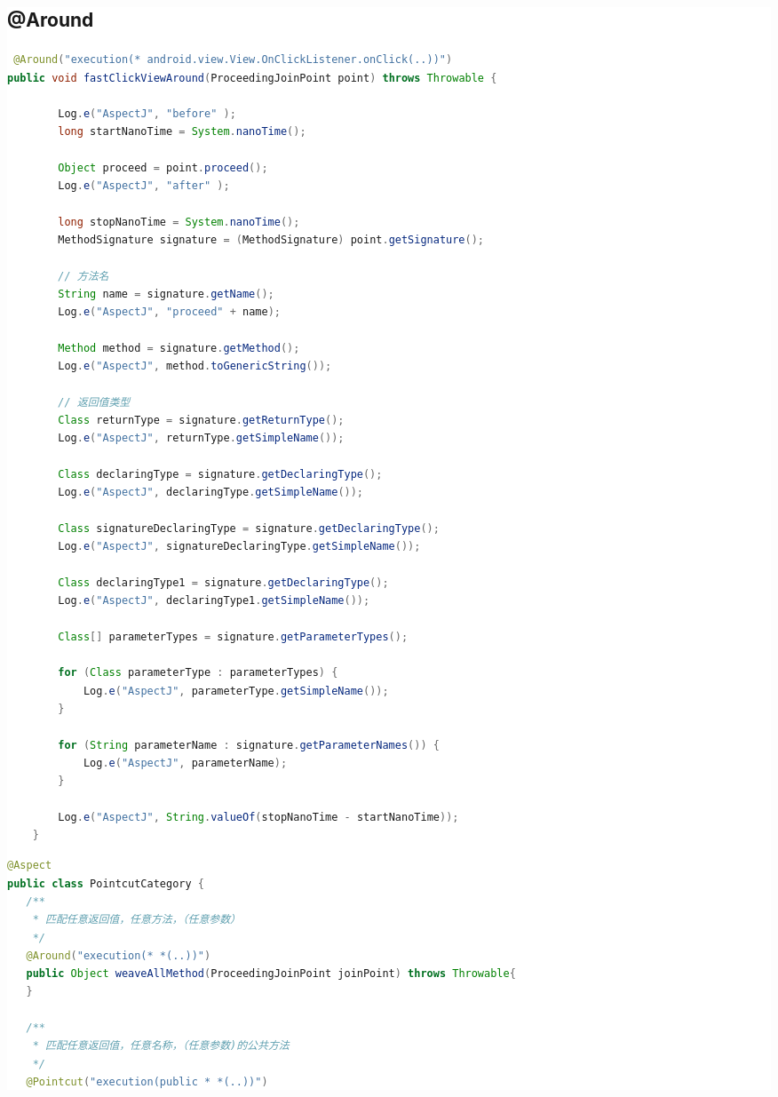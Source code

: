 ## @Around

```java
 @Around("execution(* android.view.View.OnClickListener.onClick(..))")
public void fastClickViewAround(ProceedingJoinPoint point) throws Throwable {

        Log.e("AspectJ", "before" );
        long startNanoTime = System.nanoTime();

        Object proceed = point.proceed();
        Log.e("AspectJ", "after" );

        long stopNanoTime = System.nanoTime();
        MethodSignature signature = (MethodSignature) point.getSignature();

        // 方法名
        String name = signature.getName();
        Log.e("AspectJ", "proceed" + name);

        Method method = signature.getMethod();
        Log.e("AspectJ", method.toGenericString());

        // 返回值类型
        Class returnType = signature.getReturnType();
        Log.e("AspectJ", returnType.getSimpleName());

        Class declaringType = signature.getDeclaringType();
        Log.e("AspectJ", declaringType.getSimpleName());

        Class signatureDeclaringType = signature.getDeclaringType();
        Log.e("AspectJ", signatureDeclaringType.getSimpleName());

        Class declaringType1 = signature.getDeclaringType();
        Log.e("AspectJ", declaringType1.getSimpleName());

        Class[] parameterTypes = signature.getParameterTypes();

        for (Class parameterType : parameterTypes) {
            Log.e("AspectJ", parameterType.getSimpleName());
        }

        for (String parameterName : signature.getParameterNames()) {
            Log.e("AspectJ", parameterName);
        }

        Log.e("AspectJ", String.valueOf(stopNanoTime - startNanoTime));
    }

```

```java
@Aspect
public class PointcutCategory {
   /**
    * 匹配任意返回值，任意方法，（任意参数）
    */
   @Around("execution(* *(..))")
   public Object weaveAllMethod(ProceedingJoinPoint joinPoint) throws Throwable{
   }
   
   /**
    * 匹配任意返回值，任意名称，（任意参数)的公共方法
    */
   @Pointcut("execution(public * *(..))")
```